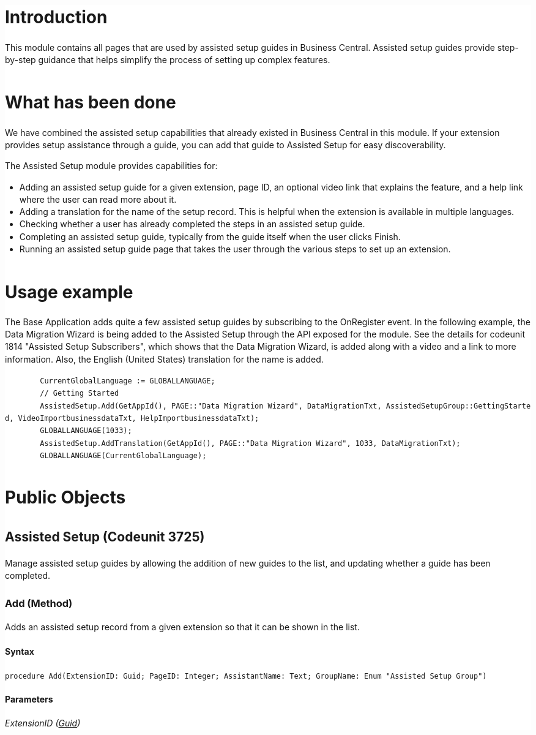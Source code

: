 # Introduction
This module contains all pages that are used by assisted setup guides in Business Central. Assisted setup guides provide step-by-step guidance that helps simplify the process of setting up complex features. 

# What has been done
We have combined the assisted setup capabilities that already existed in Business Central in this module. If your extension provides setup assistance through a guide, you can add that guide to Assisted Setup for easy discoverability.  
 
The Assisted Setup module provides capabilities for:
 - Adding an assisted setup guide for a given extension, page ID, an optional video link that explains the feature, and a help link where the user can read more about it. 
 - Adding a translation for the name of the setup record. This is helpful when the extension is available in multiple languages. 
 - Checking whether a user has already completed the steps in an assisted setup guide. 
 - Completing an assisted setup guide, typically from the guide itself when the user clicks Finish. 
 - Running an assisted setup guide page that takes the user through the various steps to set up an extension. 

# Usage example
The Base Application adds quite a few assisted setup guides by subscribing to the OnRegister event. In the following example, the Data Migration Wizard is being added to the Assisted Setup through the API exposed for the module. See the details for codeunit 1814 "Assisted Setup Subscribers", which shows that the Data Migration Wizard, is added along with a video and a link to more information. Also, the English (United States) translation for the name is added. 
```
        CurrentGlobalLanguage := GLOBALLANGUAGE; 
        // Getting Started 
        AssistedSetup.Add(GetAppId(), PAGE::"Data Migration Wizard", DataMigrationTxt, AssistedSetupGroup::GettingStarted, VideoImportbusinessdataTxt, HelpImportbusinessdataTxt); 
        GLOBALLANGUAGE(1033); 
        AssistedSetup.AddTranslation(GetAppId(), PAGE::"Data Migration Wizard", 1033, DataMigrationTxt); 
        GLOBALLANGUAGE(CurrentGlobalLanguage); 
```

# Public Objects
## Assisted Setup (Codeunit 3725)
Manage assisted setup guides by allowing the addition of new guides to the list, and updating whether a guide has been completed.

### Add (Method) <a name="Add"></a> 
Adds an assisted setup record from a given extension so that it can be shown in the list.

#### Syntax
```
procedure Add(ExtensionID: Guid; PageID: Integer; AssistantName: Text; GroupName: Enum "Assisted Setup Group")
```
#### Parameters
*ExtensionID ([Guid](https://docs.microsoft.com/en-us/dynamics365/business-central/dev-itpro/developer/methods-auto/guid/guid-data-type))* 
